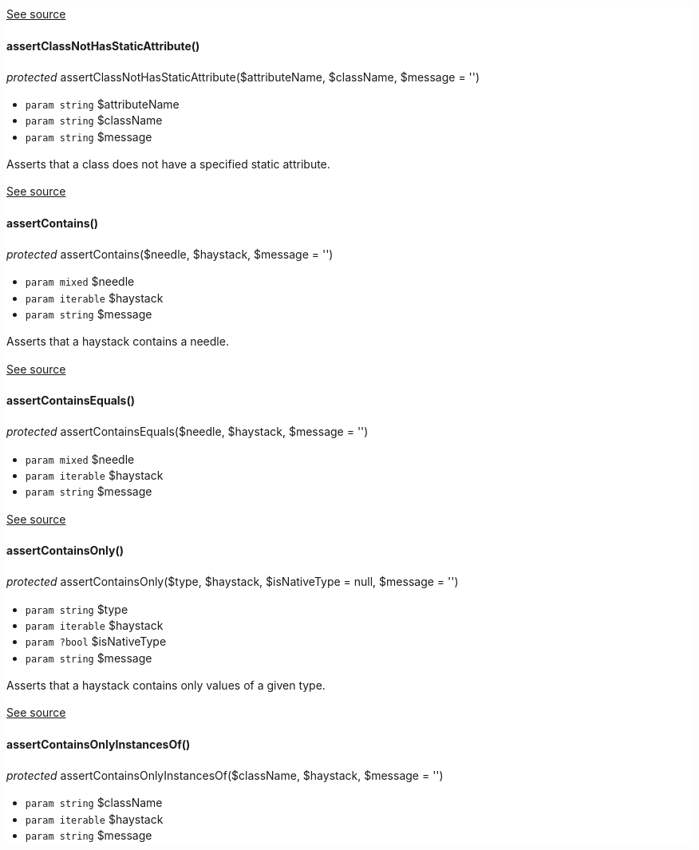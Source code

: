 [See source](https://github.com/Codeception/Codeception/blob/5.1/src/Codeception/Module.php#L68)

#### assertClassNotHasStaticAttribute()

 *protected* assertClassNotHasStaticAttribute($attributeName, $className, $message = '')


* `param string` $attributeName
* `param string` $className
* `param string` $message

Asserts that a class does not have a specified static attribute.

[See source](https://github.com/Codeception/Codeception/blob/5.1/src/Codeception/Module.php#L82)

#### assertContains()

 *protected* assertContains($needle, $haystack, $message = '')


* `param mixed` $needle
* `param iterable` $haystack
* `param string` $message

Asserts that a haystack contains a needle.

[See source](https://github.com/Codeception/Codeception/blob/5.1/src/Codeception/Module.php#L98)

#### assertContainsEquals()

 *protected* assertContainsEquals($needle, $haystack, $message = '')


* `param mixed` $needle
* `param iterable` $haystack
* `param string` $message

[See source](https://github.com/Codeception/Codeception/blob/5.1/src/Codeception/Module.php#L106)

#### assertContainsOnly()

 *protected* assertContainsOnly($type, $haystack, $isNativeType = null, $message = '')


* `param string` $type
* `param iterable` $haystack
* `param ?bool` $isNativeType
* `param string` $message

Asserts that a haystack contains only values of a given type.

[See source](https://github.com/Codeception/Codeception/blob/5.1/src/Codeception/Module.php#L114)

#### assertContainsOnlyInstancesOf()

 *protected* assertContainsOnlyInstancesOf($className, $haystack, $message = '')


* `param string` $className
* `param iterable` $haystack
* `param string` $message
